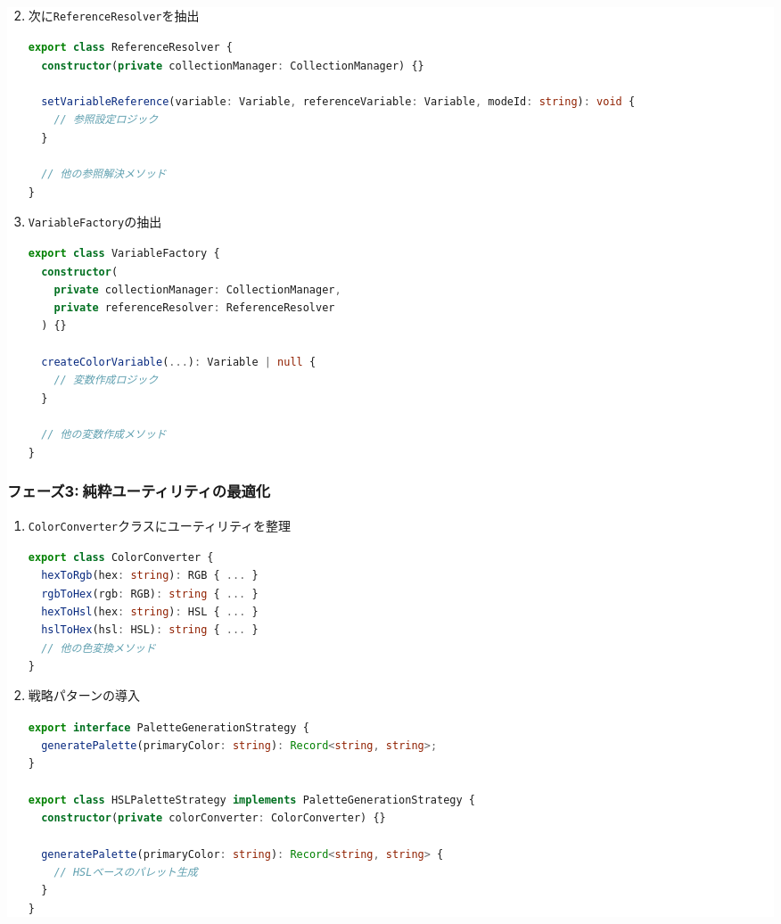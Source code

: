 2. 次に`ReferenceResolver`を抽出
   ```typescript
   export class ReferenceResolver {
     constructor(private collectionManager: CollectionManager) {}
     
     setVariableReference(variable: Variable, referenceVariable: Variable, modeId: string): void {
       // 参照設定ロジック
     }
     
     // 他の参照解決メソッド
   }
   ```

3. `VariableFactory`の抽出
   ```typescript
   export class VariableFactory {
     constructor(
       private collectionManager: CollectionManager,
       private referenceResolver: ReferenceResolver
     ) {}
     
     createColorVariable(...): Variable | null {
       // 変数作成ロジック
     }
     
     // 他の変数作成メソッド
   }
   ```

### フェーズ3: 純粋ユーティリティの最適化

1. `ColorConverter`クラスにユーティリティを整理
   ```typescript
   export class ColorConverter {
     hexToRgb(hex: string): RGB { ... }
     rgbToHex(rgb: RGB): string { ... }
     hexToHsl(hex: string): HSL { ... }
     hslToHex(hsl: HSL): string { ... }
     // 他の色変換メソッド
   }
   ```

2. 戦略パターンの導入
   ```typescript
   export interface PaletteGenerationStrategy {
     generatePalette(primaryColor: string): Record<string, string>;
   }
   
   export class HSLPaletteStrategy implements PaletteGenerationStrategy {
     constructor(private colorConverter: ColorConverter) {}
     
     generatePalette(primaryColor: string): Record<string, string> {
       // HSLベースのパレット生成
     }
   }
   ```
